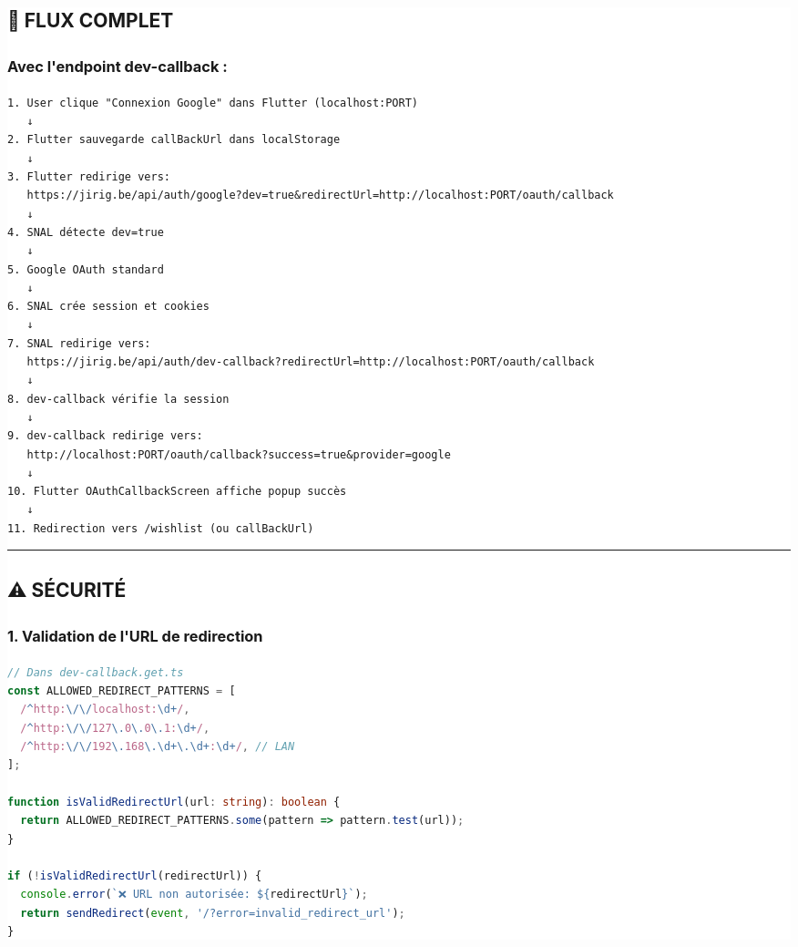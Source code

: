 
## 🔄 FLUX COMPLET

### **Avec l'endpoint dev-callback :**

```
1. User clique "Connexion Google" dans Flutter (localhost:PORT)
   ↓
2. Flutter sauvegarde callBackUrl dans localStorage
   ↓
3. Flutter redirige vers:
   https://jirig.be/api/auth/google?dev=true&redirectUrl=http://localhost:PORT/oauth/callback
   ↓
4. SNAL détecte dev=true
   ↓
5. Google OAuth standard
   ↓
6. SNAL crée session et cookies
   ↓
7. SNAL redirige vers:
   https://jirig.be/api/auth/dev-callback?redirectUrl=http://localhost:PORT/oauth/callback
   ↓
8. dev-callback vérifie la session
   ↓
9. dev-callback redirige vers:
   http://localhost:PORT/oauth/callback?success=true&provider=google
   ↓
10. Flutter OAuthCallbackScreen affiche popup succès
   ↓
11. Redirection vers /wishlist (ou callBackUrl)
```

---

## ⚠️ SÉCURITÉ

### **1. Validation de l'URL de redirection**

```typescript
// Dans dev-callback.get.ts
const ALLOWED_REDIRECT_PATTERNS = [
  /^http:\/\/localhost:\d+/,
  /^http:\/\/127\.0\.0\.1:\d+/,
  /^http:\/\/192\.168\.\d+\.\d+:\d+/, // LAN
];

function isValidRedirectUrl(url: string): boolean {
  return ALLOWED_REDIRECT_PATTERNS.some(pattern => pattern.test(url));
}

if (!isValidRedirectUrl(redirectUrl)) {
  console.error(`❌ URL non autorisée: ${redirectUrl}`);
  return sendRedirect(event, '/?error=invalid_redirect_url');
}
```
